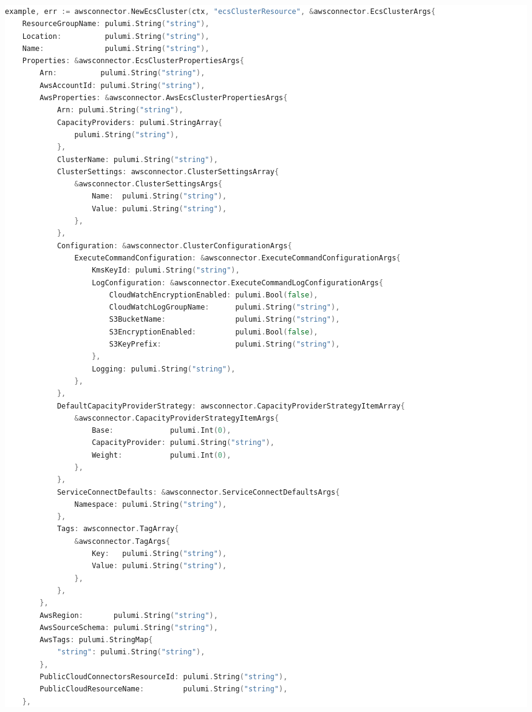 </pulumi-choosable>
</div>


<div>
<pulumi-choosable type="language" values="go">

```go
example, err := awsconnector.NewEcsCluster(ctx, "ecsClusterResource", &awsconnector.EcsClusterArgs{
	ResourceGroupName: pulumi.String("string"),
	Location:          pulumi.String("string"),
	Name:              pulumi.String("string"),
	Properties: &awsconnector.EcsClusterPropertiesArgs{
		Arn:          pulumi.String("string"),
		AwsAccountId: pulumi.String("string"),
		AwsProperties: &awsconnector.AwsEcsClusterPropertiesArgs{
			Arn: pulumi.String("string"),
			CapacityProviders: pulumi.StringArray{
				pulumi.String("string"),
			},
			ClusterName: pulumi.String("string"),
			ClusterSettings: awsconnector.ClusterSettingsArray{
				&awsconnector.ClusterSettingsArgs{
					Name:  pulumi.String("string"),
					Value: pulumi.String("string"),
				},
			},
			Configuration: &awsconnector.ClusterConfigurationArgs{
				ExecuteCommandConfiguration: &awsconnector.ExecuteCommandConfigurationArgs{
					KmsKeyId: pulumi.String("string"),
					LogConfiguration: &awsconnector.ExecuteCommandLogConfigurationArgs{
						CloudWatchEncryptionEnabled: pulumi.Bool(false),
						CloudWatchLogGroupName:      pulumi.String("string"),
						S3BucketName:                pulumi.String("string"),
						S3EncryptionEnabled:         pulumi.Bool(false),
						S3KeyPrefix:                 pulumi.String("string"),
					},
					Logging: pulumi.String("string"),
				},
			},
			DefaultCapacityProviderStrategy: awsconnector.CapacityProviderStrategyItemArray{
				&awsconnector.CapacityProviderStrategyItemArgs{
					Base:             pulumi.Int(0),
					CapacityProvider: pulumi.String("string"),
					Weight:           pulumi.Int(0),
				},
			},
			ServiceConnectDefaults: &awsconnector.ServiceConnectDefaultsArgs{
				Namespace: pulumi.String("string"),
			},
			Tags: awsconnector.TagArray{
				&awsconnector.TagArgs{
					Key:   pulumi.String("string"),
					Value: pulumi.String("string"),
				},
			},
		},
		AwsRegion:       pulumi.String("string"),
		AwsSourceSchema: pulumi.String("string"),
		AwsTags: pulumi.StringMap{
			"string": pulumi.String("string"),
		},
		PublicCloudConnectorsResourceId: pulumi.String("string"),
		PublicCloudResourceName:         pulumi.String("string"),
	},
```